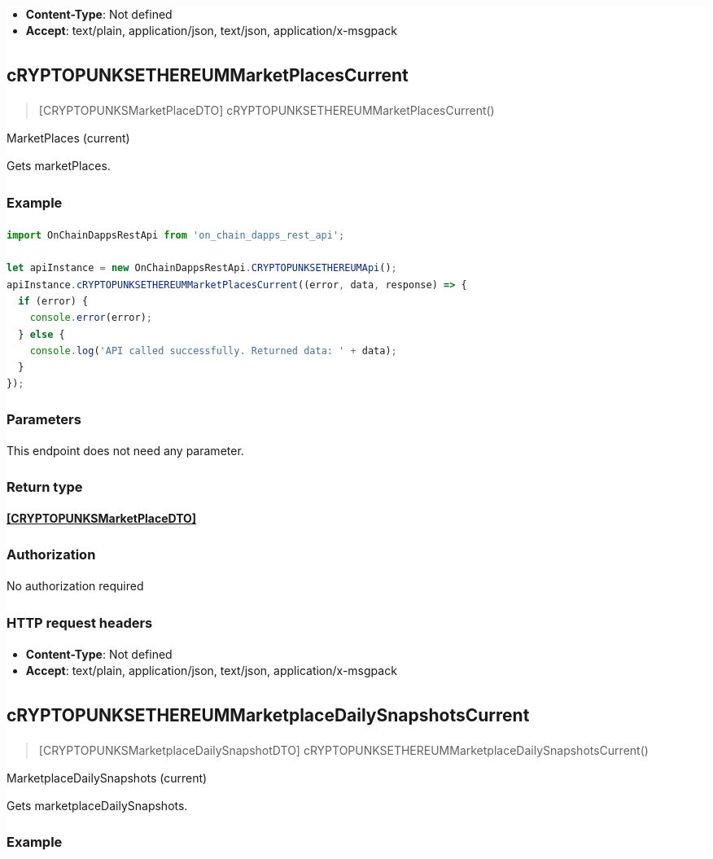 - **Content-Type**: Not defined
- **Accept**: text/plain, application/json, text/json, application/x-msgpack


## cRYPTOPUNKSETHEREUMMarketPlacesCurrent

> [CRYPTOPUNKSMarketPlaceDTO] cRYPTOPUNKSETHEREUMMarketPlacesCurrent()

MarketPlaces (current)

Gets marketPlaces.

### Example

```javascript
import OnChainDappsRestApi from 'on_chain_dapps_rest_api';

let apiInstance = new OnChainDappsRestApi.CRYPTOPUNKSETHEREUMApi();
apiInstance.cRYPTOPUNKSETHEREUMMarketPlacesCurrent((error, data, response) => {
  if (error) {
    console.error(error);
  } else {
    console.log('API called successfully. Returned data: ' + data);
  }
});
```

### Parameters

This endpoint does not need any parameter.

### Return type

[**[CRYPTOPUNKSMarketPlaceDTO]**](CRYPTOPUNKSMarketPlaceDTO.md)

### Authorization

No authorization required

### HTTP request headers

- **Content-Type**: Not defined
- **Accept**: text/plain, application/json, text/json, application/x-msgpack


## cRYPTOPUNKSETHEREUMMarketplaceDailySnapshotsCurrent

> [CRYPTOPUNKSMarketplaceDailySnapshotDTO] cRYPTOPUNKSETHEREUMMarketplaceDailySnapshotsCurrent()

MarketplaceDailySnapshots (current)

Gets marketplaceDailySnapshots.

### Example
